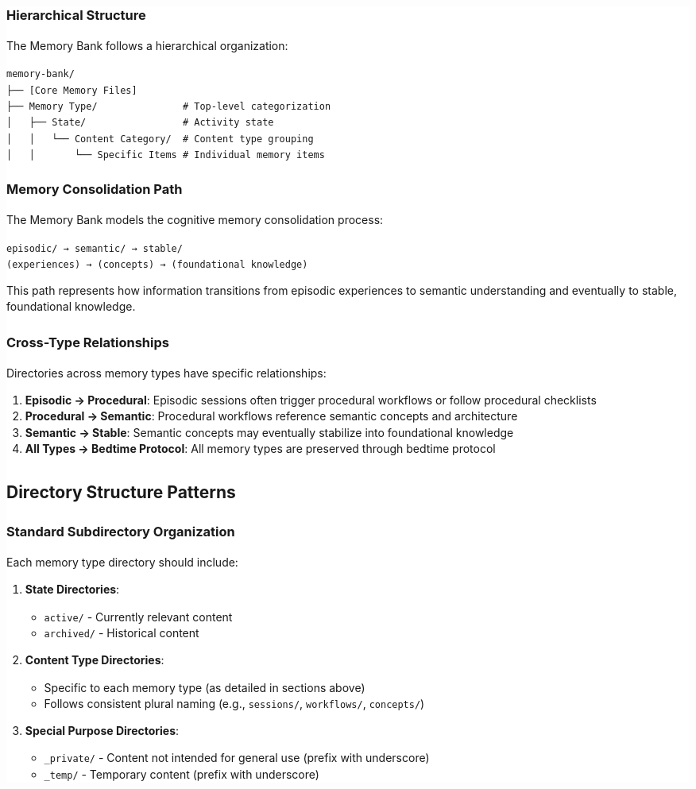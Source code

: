 ### Hierarchical Structure

The Memory Bank follows a hierarchical organization:

```
memory-bank/
├── [Core Memory Files]
├── Memory Type/               # Top-level categorization
│   ├── State/                 # Activity state
│   │   └── Content Category/  # Content type grouping
│   │       └── Specific Items # Individual memory items
```

### Memory Consolidation Path

The Memory Bank models the cognitive memory consolidation process:

```
episodic/ → semantic/ → stable/
(experiences) → (concepts) → (foundational knowledge)
```

This path represents how information transitions from episodic experiences to
semantic understanding and eventually to stable, foundational knowledge.

### Cross-Type Relationships

Directories across memory types have specific relationships:

1. **Episodic → Procedural**: Episodic sessions often trigger procedural
   workflows or follow procedural checklists
2. **Procedural → Semantic**: Procedural workflows reference semantic concepts
   and architecture
3. **Semantic → Stable**: Semantic concepts may eventually stabilize into
   foundational knowledge
4. **All Types → Bedtime Protocol**: All memory types are preserved through
   bedtime protocol

## Directory Structure Patterns

### Standard Subdirectory Organization

Each memory type directory should include:

1. **State Directories**:

   - `active/` - Currently relevant content
   - `archived/` - Historical content

2. **Content Type Directories**:

   - Specific to each memory type (as detailed in sections above)
   - Follows consistent plural naming (e.g., `sessions/`, `workflows/`,
     `concepts/`)

3. **Special Purpose Directories**:
   - `_private/` - Content not intended for general use (prefix with underscore)
   - `_temp/` - Temporary content (prefix with underscore)
